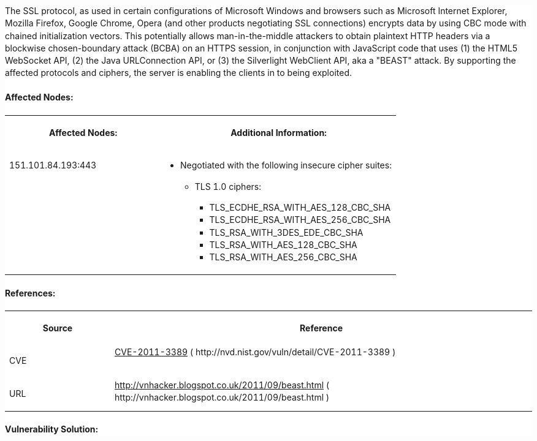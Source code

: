     
<P>
       The SSL protocol, as used in certain configurations of Microsoft Windows and browsers such as Microsoft Internet Explorer, Mozilla Firefox, Google Chrome, Opera (and other products negotiating SSL connections) encrypts data by using CBC mode with chained initialization vectors. This potentially allows man-in-the-middle attackers to obtain plaintext HTTP headers via a blockwise chosen-boundary attack (BCBA) on an HTTPS session, in conjunction with JavaScript code that uses (1) the HTML5 WebSocket API, (2) the Java URLConnection API, or (3) the Silverlight WebClient API, aka a &quot;BEAST&quot; attack. By supporting the affected protocols and ciphers, the server is enabling the clients in to being exploited.
    </P>
  </DIV>
<H4 CLASS="vulnNodes">Affected Nodes:</H4>
<DIV CLASS="vulnNodes">
<DIV CLASS="Table1"><TABLE>
<TR CLASS="Even">
<TH width="40%" CLASS="tableheadercell">
<P>Affected Nodes:</P></TH>
<TH width="60%" CLASS="tableheadercell">
<P>Additional Information:</P></TH></TR>
<TR CLASS="OddLegacy">
<TD>
<P>151.101.84.193:443</P></TD>
<TD>
<P>
<DIV CLASS="UnorderedList1">
<UL>
<LI>
<P>Negotiated with the following insecure cipher suites: 
<DIV CLASS="UnorderedList2">
<UL>
<LI>TLS 1.0 ciphers: 
<DIV CLASS="UnorderedList3">
<UL>
<LI>TLS_ECDHE_RSA_WITH_AES_128_CBC_SHA</LI>
<LI>TLS_ECDHE_RSA_WITH_AES_256_CBC_SHA</LI>
<LI>TLS_RSA_WITH_3DES_EDE_CBC_SHA</LI>
<LI>TLS_RSA_WITH_AES_128_CBC_SHA</LI>
<LI>TLS_RSA_WITH_AES_256_CBC_SHA</LI></UL></DIV></LI></UL></DIV></P></LI></UL></DIV></P></TD></TR></TABLE></DIV></DIV>
<H4 CLASS="vulnRefs">References:</H4>
<DIV CLASS="vulnRefs">
<DIV CLASS="Table1"><TABLE>
<TR CLASS="Even">
<TH width="20%" CLASS="tableheadercell">
<P>Source</P></TH>
<TH width="80%" CLASS="tableheadercell">
<P>Reference</P></TH></TR>
<TR CLASS="OddLegacy">
<TD>
<P>CVE</P></TD>
<TD>
<A HREF="http://nvd.nist.gov/vuln/detail/CVE-2011-3389" TITLE="CVE-2011-3389">CVE-2011-3389</A> <span class="printURL">( http://nvd.nist.gov/vuln/detail/CVE-2011-3389 )</span> </TD></TR>
<TR CLASS="Even">
<TD>
<P>URL</P></TD>
<TD>
<A HREF="http://vnhacker.blogspot.co.uk/2011/09/beast.html" TITLE="http://vnhacker.blogspot.co.uk/2011/09/beast.html">http://vnhacker.blogspot.co.uk/2011/09/beast.html</A> <span class="printURL">( http://vnhacker.blogspot.co.uk/2011/09/beast.html )</span> </TD></TR></TABLE></DIV></DIV>
<H4 CLASS="vulnSolution">Vulnerability Solution:</H4>
<DIV CLASS="vulnSolution">
<P>